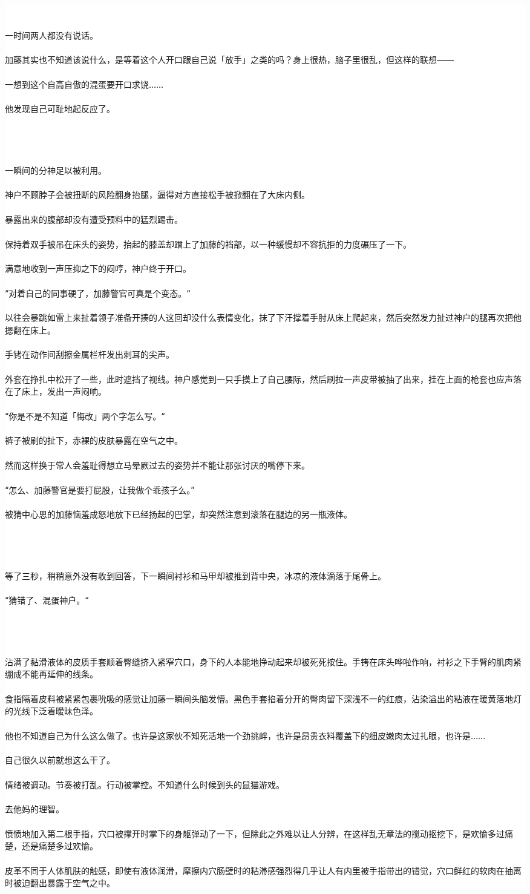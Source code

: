 <br />
<br />一时间两人都没有说话。
<br />
<br />加藤其实也不知道该说什么，是等着这个人开口跟自己说「放手」之类的吗？身上很热，脑子里很乱，但这样的联想——
<br />
<br />一想到这个自高自傲的混蛋要开口求饶……
<br />
<br />他发现自己可耻地起反应了。
<br />
<br /><br />

<br />
<br />一瞬间的分神足以被利用。
<br />
<br />神户不顾脖子会被扭断的风险翻身抬腿，逼得对方直接松手被掀翻在了大床内侧。
<br />
<br />暴露出来的腹部却没有遭受预料中的猛烈踢击。
<br />
<br />保持着双手被吊在床头的姿势，抬起的膝盖却蹭上了加藤的裆部，以一种缓慢却不容抗拒的力度碾压了一下。
<br />
<br />满意地收到一声压抑之下的闷哼，神户终于开口。
<br />
<br />“对着自己的同事硬了，加藤警官可真是个变态。“
<br />
<br />以往会暴跳如雷上来扯着领子准备开揍的人这回却没什么表情变化，抹了下汗撑着手肘从床上爬起来，然后突然发力扯过神户的腿再次把他摁翻在床上。
<br />
<br />手铐在动作间刮擦金属栏杆发出刺耳的尖声。
<br />
<br />外套在挣扎中松开了一些，此时遮挡了视线。神户感觉到一只手摸上了自己腰际，然后刷拉一声皮带被抽了出来，挂在上面的枪套也应声落在了床上，发出一声闷响。
<br />
<br />“你是不是不知道「悔改」两个字怎么写。“
<br />
<br />裤子被刷的扯下，赤裸的皮肤暴露在空气之中。
<br />
<br />然而这样换于常人会羞耻得想立马晕厥过去的姿势并不能让那张讨厌的嘴停下来。
<br />
<br />“怎么、加藤警官是要打屁股，让我做个乖孩子么。”
<br />
<br />被猜中心思的加藤恼羞成怒地放下已经扬起的巴掌，却突然注意到滚落在腿边的另一瓶液体。
<br />
<br /><br />

<br />
<br />等了三秒，稍稍意外没有收到回答，下一瞬间衬衫和马甲却被推到背中央，冰凉的液体滴落于尾骨上。
<br />
<br />“猜错了、混蛋神户。“
<br />
<br /><br />

<br />
<br />沾满了黏滑液体的皮质手套顺着臀缝挤入紧窄穴口，身下的人本能地挣动起来却被死死按住。手铐在床头哗啦作响，衬衫之下手臂的肌肉紧绷成不能再延伸的线条。
<br />
<br />食指隔着皮料被紧紧包裹吮吸的感觉让加藤一瞬间头脑发懵。黑色手套掐着分开的臀肉留下深浅不一的红痕，沾染溢出的粘液在暖黄落地灯的光线下泛着暧昧色泽。
<br />
<br />他也不知道自己为什么这么做了。也许是这家伙不知死活地一个劲挑衅，也许是昂贵衣料覆盖下的细皮嫩肉太过扎眼，也许是……
<br />
<br />自己很久以前就想这么干了。
<br />
<br />情绪被调动。节奏被打乱。行动被掌控。不知道什么时候到头的鼠猫游戏。
<br />
<br />去他妈的理智。
<br />
<br />愤愤地加入第二根手指，穴口被撑开时掌下的身躯弹动了一下，但除此之外难以让人分辨，在这样乱无章法的搅动抠挖下，是欢愉多过痛楚，还是痛楚多过欢愉。
<br />
<br />皮革不同于人体肌肤的触感，即使有液体润滑，摩擦内穴肠壁时的粘滞感强烈得几乎让人有内里被手指带出的错觉，穴口鲜红的软肉在抽离时被迫翻出暴露于空气之中。